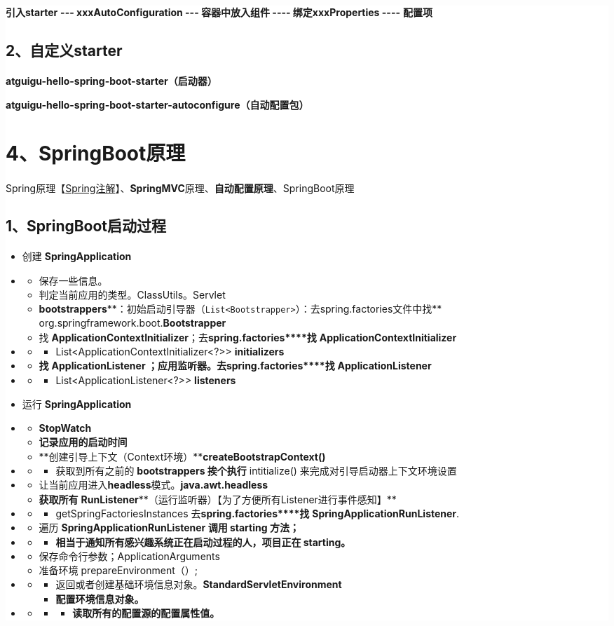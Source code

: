 **引入starter** **--- xxxAutoConfiguration --- 容器中放入组件 ---- 绑定xxxProperties ----** **配置项**

## 2、自定义starter

**atguigu-hello-spring-boot-starter（启动器）**

**atguigu-hello-spring-boot-starter-autoconfigure（自动配置包）**







# 4、SpringBoot原理

Spring原理【[Spring注解](https://www.bilibili.com/video/BV1gW411W7wy?p=1)】、**SpringMVC**原理、**自动配置原理**、SpringBoot原理

## 1、SpringBoot启动过程

- 创建 **SpringApplication**

- - 保存一些信息。
  - 判定当前应用的类型。ClassUtils。Servlet
  - **bootstrappers****：初始启动引导器（`List<Bootstrapper>`）：去spring.factories文件中找** org.springframework.boot.**Bootstrapper**
  - 找 **ApplicationContextInitializer**；去**spring.factories****找** **ApplicationContextInitializer**

- - - List<ApplicationContextInitializer<?>> **initializers**

- - **找** **ApplicationListener  ；应用监听器。**去**spring.factories****找** **ApplicationListener**

- - - List<ApplicationListener<?>> **listeners**

- 运行 **SpringApplication**

- - **StopWatch**
  - **记录应用的启动时间**
  - **创建引导上下文（Context环境）****createBootstrapContext()**

- - - 获取到所有之前的 **bootstrappers 挨个执行** intitialize() 来完成对引导启动器上下文环境设置

- - 让当前应用进入**headless**模式。**java.awt.headless**
  - **获取所有** **RunListener****（运行监听器）【为了方便所有Listener进行事件感知】**

- - - getSpringFactoriesInstances 去**spring.factories****找** **SpringApplicationRunListener**. 

- - 遍历 **SpringApplicationRunListener 调用 starting 方法；**

- - - **相当于通知所有感兴趣系统正在启动过程的人，项目正在 starting。**

- - 保存命令行参数；ApplicationArguments
  - 准备环境 prepareEnvironment（）;

- - - 返回或者创建基础环境信息对象。**StandardServletEnvironment**
    - **配置环境信息对象。**

- - - - **读取所有的配置源的配置属性值。**
